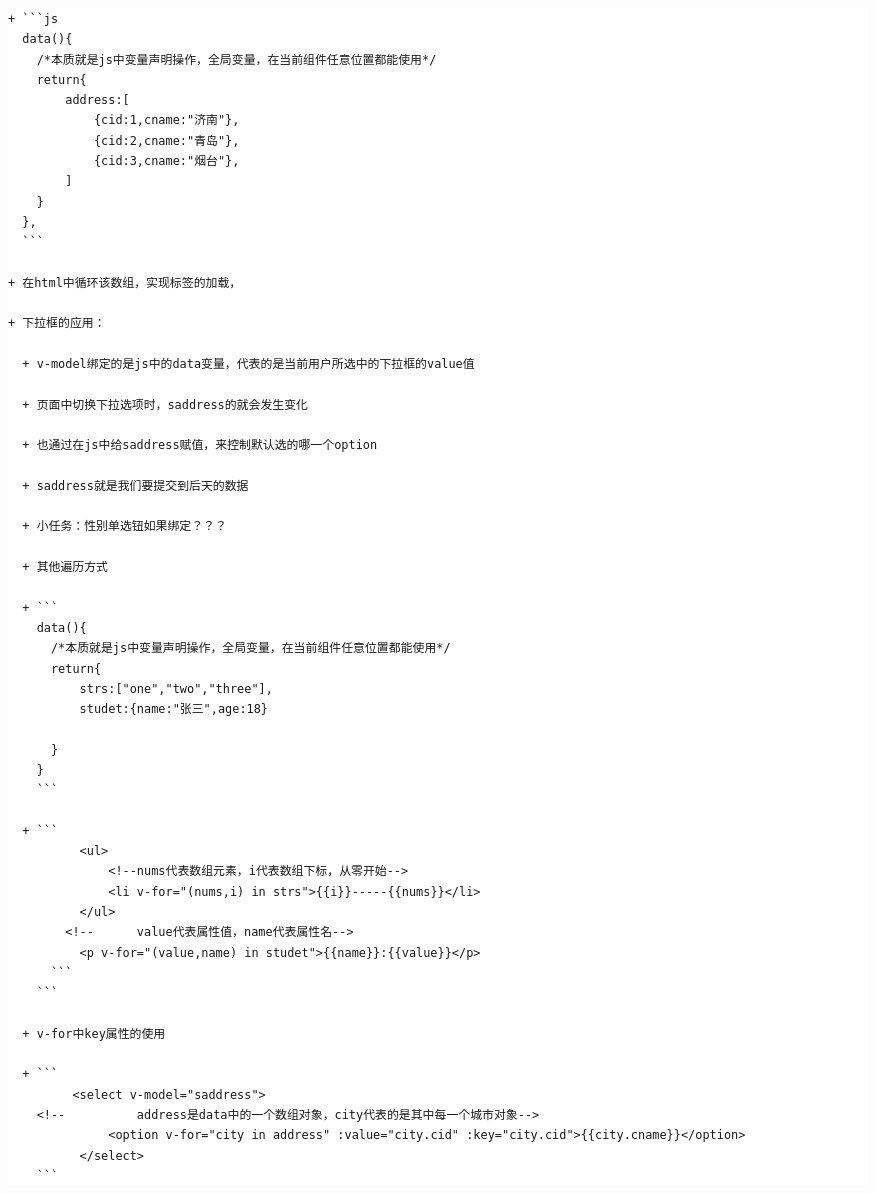     + ```js
      data(){
        /*本质就是js中变量声明操作，全局变量，在当前组件任意位置都能使用*/
        return{
            address:[
                {cid:1,cname:"济南"},
                {cid:2,cname:"青岛"},
                {cid:3,cname:"烟台"},
            ]
        }
      },
      ```

    + 在html中循环该数组，实现标签的加载，

    + 下拉框的应用：

      + v-model绑定的是js中的data变量，代表的是当前用户所选中的下拉框的value值

      + 页面中切换下拉选项时，saddress的就会发生变化

      + 也通过在js中给saddress赋值，来控制默认选的哪一个option

      + saddress就是我们要提交到后天的数据

      + 小任务：性别单选钮如果绑定？？？

      + 其他遍历方式

      + ```
        data(){
          /*本质就是js中变量声明操作，全局变量，在当前组件任意位置都能使用*/
          return{
              strs:["one","two","three"],
              studet:{name:"张三",age:18}

          }
        }
        ```

      + ```
              <ul>
                  <!--nums代表数组元素，i代表数组下标，从零开始-->
                  <li v-for="(nums,i) in strs">{{i}}-----{{nums}}</li>
              </ul>
            <!--      value代表属性值，name代表属性名-->
              <p v-for="(value,name) in studet">{{name}}:{{value}}</p>
          ```
        ```

      + v-for中key属性的使用

      + ```
             <select v-model="saddress">
        <!--          address是data中的一个数组对象，city代表的是其中每一个城市对象-->
                  <option v-for="city in address" :value="city.cid" :key="city.cid">{{city.cname}}</option>
              </select>
        ```
